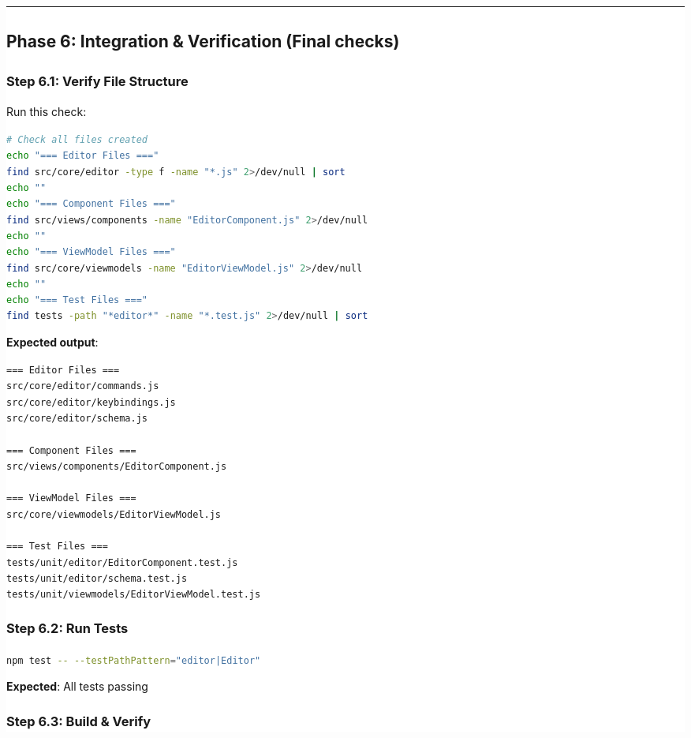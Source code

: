 ```javascript
```

---

## Phase 6: Integration & Verification (Final checks)

### Step 6.1: Verify File Structure

Run this check:

```bash
# Check all files created
echo "=== Editor Files ==="
find src/core/editor -type f -name "*.js" 2>/dev/null | sort
echo ""
echo "=== Component Files ==="
find src/views/components -name "EditorComponent.js" 2>/dev/null
echo ""
echo "=== ViewModel Files ==="
find src/core/viewmodels -name "EditorViewModel.js" 2>/dev/null
echo ""
echo "=== Test Files ==="
find tests -path "*editor*" -name "*.test.js" 2>/dev/null | sort
```

**Expected output**:
```
=== Editor Files ===
src/core/editor/commands.js
src/core/editor/keybindings.js
src/core/editor/schema.js

=== Component Files ===
src/views/components/EditorComponent.js

=== ViewModel Files ===
src/core/viewmodels/EditorViewModel.js

=== Test Files ===
tests/unit/editor/EditorComponent.test.js
tests/unit/editor/schema.test.js
tests/unit/viewmodels/EditorViewModel.test.js
```

### Step 6.2: Run Tests

```bash
npm test -- --testPathPattern="editor|Editor"
```

**Expected**: All tests passing

### Step 6.3: Build & Verify
